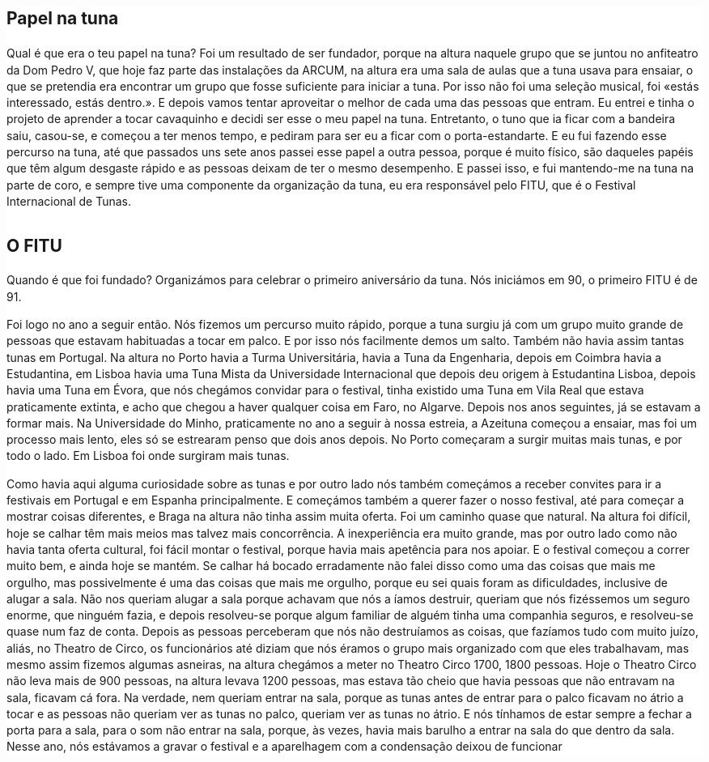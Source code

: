 ## Papel na tuna

<interviewer> Qual é que era o teu papel na tuna? </interviewer>
<interviewee> Foi um resultado de ser fundador, porque na altura naquele grupo que se juntou no anfiteatro da Dom Pedro V, que hoje faz parte das instalações da ARCUM, na altura era uma sala de aulas que a tuna usava para ensaiar, o que se pretendia era encontrar um grupo que fosse suficiente para iniciar a tuna. Por isso não foi uma seleção musical, foi «estás interessado, estás dentro.». E depois vamos tentar aproveitar o melhor de cada uma das pessoas que entram. Eu entrei e tinha o projeto de aprender a tocar cavaquinho e decidi ser esse o meu papel na tuna. Entretanto, o tuno que ia ficar com a bandeira saiu, casou-se, e começou a ter menos tempo, e pediram para ser eu a ficar com o porta-estandarte.
E eu fui fazendo esse percurso na tuna, até que passados uns sete anos passei esse papel a outra pessoa, porque é muito físico, são daqueles papéis que têm algum desgaste rápido e as pessoas deixam de ter o mesmo desempenho.
 E passei isso, e fui mantendo-me na tuna na parte de coro, e sempre tive uma componente da organização da tuna, eu era responsável pelo FITU, que é o Festival Internacional de Tunas.</interviewee>

## O FITU 

<interviewer> Quando é que foi fundado? </interviewer>
<interviewee> Organizámos para celebrar o primeiro aniversário da tuna. 
       Nós iniciámos em 90, o primeiro FITU é de 91.</interviewee>

<interviewer>  Foi logo no ano a seguir então. </interviewer> 
<interviewee>  Nós fizemos um percurso muito rápido, porque a tuna surgiu já com um grupo muito grande de pessoas que 
estavam habituadas a tocar em palco. E por isso nós facilmente demos um salto. Também não havia assim tantas tunas em Portugal.
Na altura no Porto havia a Turma Universitária, havia a Tuna da Engenharia, depois em Coimbra havia a Estudantina, 
em Lisboa havia uma Tuna Mista da Universidade Internacional que depois deu origem à Estudantina Lisboa, depois havia uma Tuna em Évora, que nós chegámos convidar para o festival, tinha existido uma Tuna em Vila Real que estava praticamente extinta, e acho que chegou a haver qualquer coisa em Faro, no Algarve. Depois nos anos seguintes, já se estavam a formar mais. Na Universidade do Minho, praticamente no ano a seguir à nossa estreia, a Azeituna começou a ensaiar, mas foi um processo mais lento, eles só se estrearam penso que dois anos depois. No Porto começaram a surgir muitas mais tunas, e por todo o lado. Em Lisboa foi onde surgiram mais tunas.

Como havia aqui alguma curiosidade sobre as tunas e por outro lado nós também começámos a receber convites 
para ir a festivais em Portugal e em Espanha principalmente. E começámos também a querer fazer o nosso festival, até para começar a mostrar coisas diferentes, e Braga na altura não tinha assim muita oferta. Foi um caminho quase que natural. Na altura foi difícil, hoje se calhar têm mais meios mas talvez mais concorrência. A inexperiência era muito grande, mas por outro lado como não havia tanta oferta cultural, foi fácil montar o festival, porque havia mais apetência para nos apoiar. E o festival começou a correr muito bem, e ainda hoje se mantém.
<destaque3>Se calhar há bocado erradamente não falei disso como uma das coisas que mais me orgulho, mas possivelmente 
é uma das coisas que mais me orgulho, porque eu sei quais foram as dificuldades, inclusive de alugar a sala. Não nos queriam alugar a sala porque achavam que nós a íamos destruir, queriam que nós fizéssemos um seguro enorme, que ninguém fazia, e depois resolveu-se porque algum familiar de alguém tinha uma companhia seguros, e resolveu-se quase num faz de conta. Depois as pessoas perceberam que nós não destruíamos as coisas, que fazíamos tudo com muito juízo, aliás, no Theatro de Circo, os funcionários até diziam que nós éramos o grupo mais organizado com que eles trabalhavam, mas mesmo assim fizemos algumas asneiras, na altura chegámos a meter no Theatro Circo 1700, 1800 pessoas. 
Hoje o Theatro Circo não leva mais de 900 pessoas, na altura levava 1200 pessoas, mas estava tão cheio que havia pessoas que não entravam na sala, ficavam cá fora. Na verdade, nem queriam entrar na sala, porque as tunas antes de entrar para o palco ficavam no átrio a tocar e as pessoas não queriam ver as tunas no palco, queriam ver as tunas no átrio. E nós tínhamos de estar sempre a fechar a porta para a sala, para o som não entrar na sala, porque, às vezes, havia mais barulho a entrar na sala do que dentro da sala. 
Nesse ano, nós estávamos a gravar o festival e a aparelhagem com a condensação deixou de funcionar